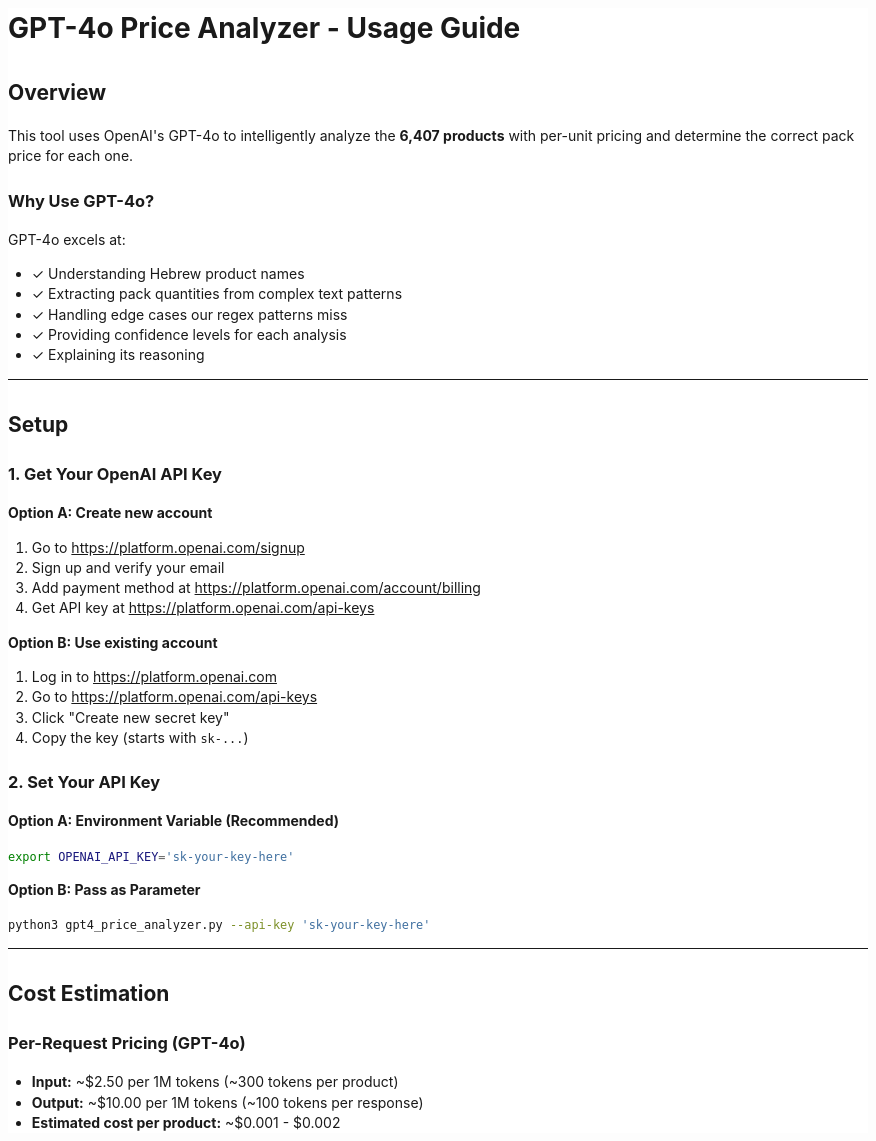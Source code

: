 # GPT-4o Price Analyzer - Usage Guide

## Overview

This tool uses OpenAI's GPT-4o to intelligently analyze the **6,407 products** with per-unit pricing and determine the correct pack price for each one.

### Why Use GPT-4o?

GPT-4o excels at:
- ✓ Understanding Hebrew product names
- ✓ Extracting pack quantities from complex text patterns
- ✓ Handling edge cases our regex patterns miss
- ✓ Providing confidence levels for each analysis
- ✓ Explaining its reasoning

---

## Setup

### 1. Get Your OpenAI API Key

**Option A: Create new account**
1. Go to https://platform.openai.com/signup
2. Sign up and verify your email
3. Add payment method at https://platform.openai.com/account/billing
4. Get API key at https://platform.openai.com/api-keys

**Option B: Use existing account**
1. Log in to https://platform.openai.com
2. Go to https://platform.openai.com/api-keys
3. Click "Create new secret key"
4. Copy the key (starts with `sk-...`)

### 2. Set Your API Key

**Option A: Environment Variable (Recommended)**
```bash
export OPENAI_API_KEY='sk-your-key-here'
```

**Option B: Pass as Parameter**
```bash
python3 gpt4_price_analyzer.py --api-key 'sk-your-key-here'
```

---

## Cost Estimation

### Per-Request Pricing (GPT-4o)
- **Input:** ~$2.50 per 1M tokens (~300 tokens per product)
- **Output:** ~$10.00 per 1M tokens (~100 tokens per response)
- **Estimated cost per product:** ~$0.001 - $0.002
